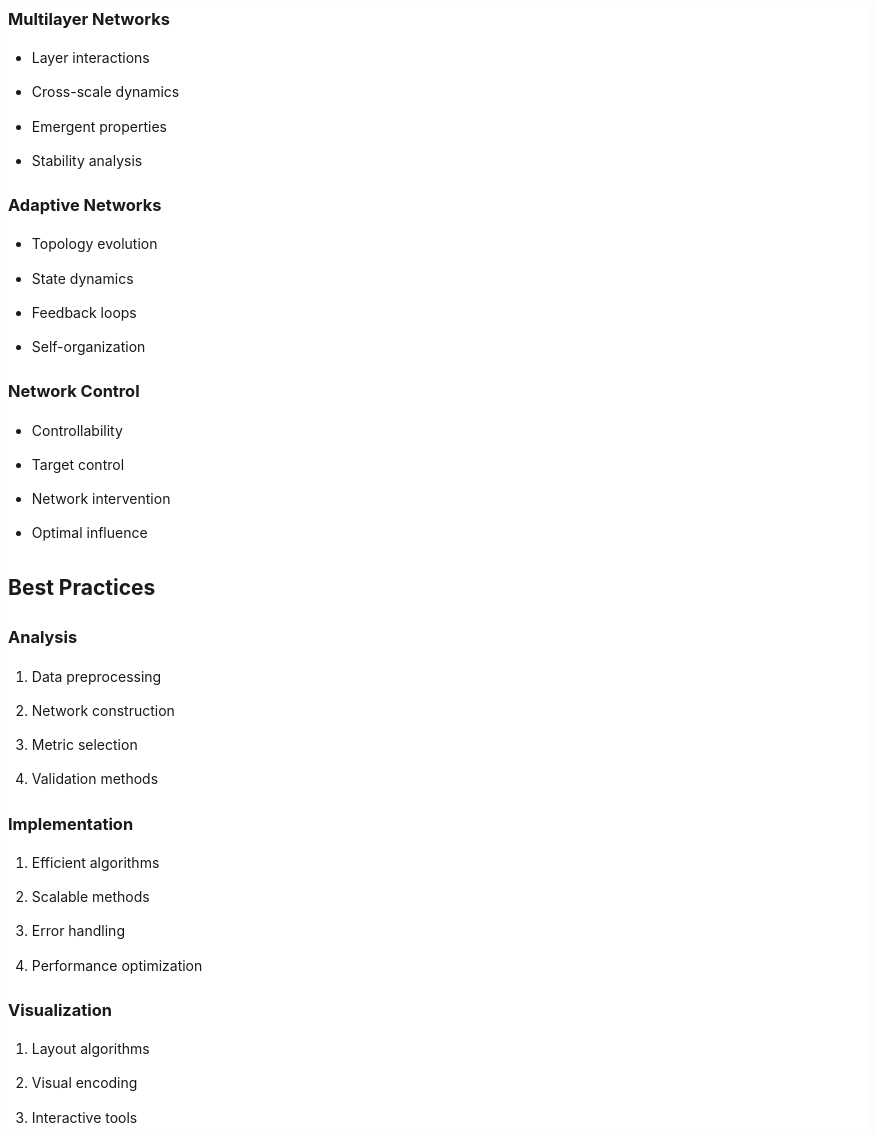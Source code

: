 ### Multilayer Networks

- Layer interactions

- Cross-scale dynamics

- Emergent properties

- Stability analysis

### Adaptive Networks

- Topology evolution

- State dynamics

- Feedback loops

- Self-organization

### Network Control

- Controllability

- Target control

- Network intervention

- Optimal influence

## Best Practices

### Analysis

1. Data preprocessing

1. Network construction

1. Metric selection

1. Validation methods

### Implementation

1. Efficient algorithms

1. Scalable methods

1. Error handling

1. Performance optimization

### Visualization

1. Layout algorithms

1. Visual encoding

1. Interactive tools
